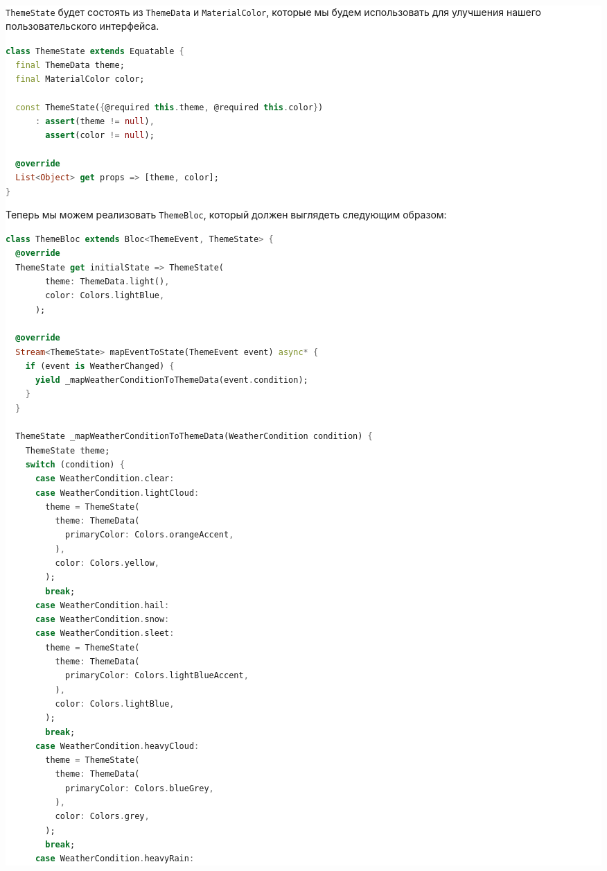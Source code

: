 `ThemeState` будет состоять из `ThemeData` и `MaterialColor`, которые мы будем использовать для улучшения нашего пользовательского интерфейса.

```dart
class ThemeState extends Equatable {
  final ThemeData theme;
  final MaterialColor color;

  const ThemeState({@required this.theme, @required this.color})
      : assert(theme != null),
        assert(color != null);

  @override
  List<Object> get props => [theme, color];
}
```

Теперь мы можем реализовать `ThemeBloc`, который должен выглядеть следующим образом:

```dart
class ThemeBloc extends Bloc<ThemeEvent, ThemeState> {
  @override
  ThemeState get initialState => ThemeState(
        theme: ThemeData.light(),
        color: Colors.lightBlue,
      );

  @override
  Stream<ThemeState> mapEventToState(ThemeEvent event) async* {
    if (event is WeatherChanged) {
      yield _mapWeatherConditionToThemeData(event.condition);
    }
  }

  ThemeState _mapWeatherConditionToThemeData(WeatherCondition condition) {
    ThemeState theme;
    switch (condition) {
      case WeatherCondition.clear:
      case WeatherCondition.lightCloud:
        theme = ThemeState(
          theme: ThemeData(
            primaryColor: Colors.orangeAccent,
          ),
          color: Colors.yellow,
        );
        break;
      case WeatherCondition.hail:
      case WeatherCondition.snow:
      case WeatherCondition.sleet:
        theme = ThemeState(
          theme: ThemeData(
            primaryColor: Colors.lightBlueAccent,
          ),
          color: Colors.lightBlue,
        );
        break;
      case WeatherCondition.heavyCloud:
        theme = ThemeState(
          theme: ThemeData(
            primaryColor: Colors.blueGrey,
          ),
          color: Colors.grey,
        );
        break;
      case WeatherCondition.heavyRain:
```